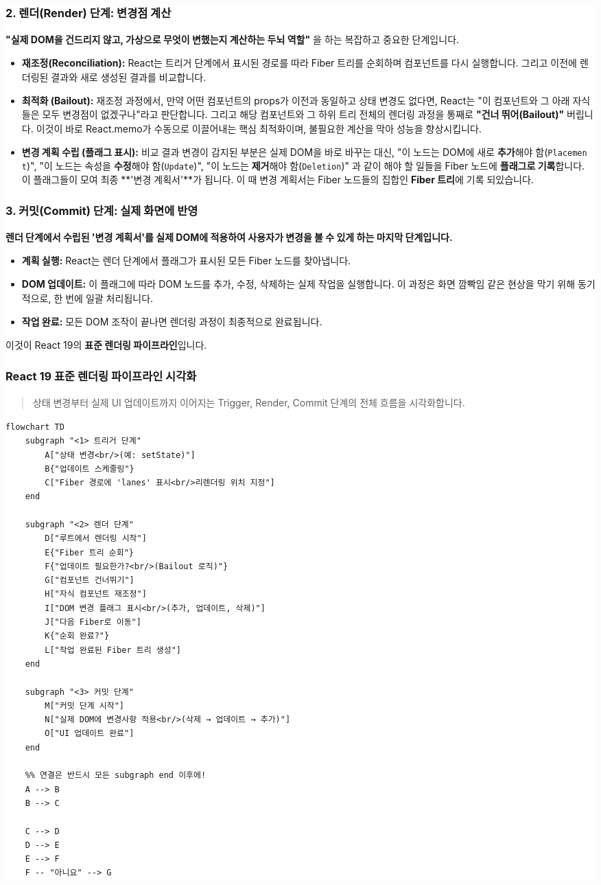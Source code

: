 ### **2\. 렌더(Render) 단계: 변경점 계산**

**"실제 DOM을 건드리지 않고, 가상으로 무엇이 변했는지 계산하는 두뇌 역할"** 을 하는 복잡하고 중요한 단계입니다.

* **재조정(Reconciliation):** React는 트리거 단계에서 표시된 경로를 따라 Fiber 트리를 순회하며 컴포넌트를 다시 실행합니다. 그리고 이전에 렌더링된 결과와 새로 생성된 결과를 비교합니다.
    
* **최적화 (Bailout):** 재조정 과정에서, 만약 어떤 컴포넌트의 props가 이전과 동일하고 상태 변경도 없다면, React는 "이 컴포넌트와 그 아래 자식들은 모두 변경점이 없겠구나"라고 판단합니다. 그리고 해당 컴포넌트와 그 하위 트리 전체의 렌더링 과정을 통째로 **"건너 뛰어(Bailout)"** 버립니다. 이것이 바로 React.memo가 수동으로 이끌어내는 핵심 최적화이며, 불필요한 계산을 막아 성능을 향상시킵니다.
    
* **변경 계획 수립 (플래그 표시):** 비교 결과 변경이 감지된 부분은 실제 DOM을 바로 바꾸는 대신, "이 노드는 DOM에 새로 **추가**해야 함(`Placement`)", "이 노드는 속성을 **수정**해야 함(`Update`)", "이 노드는 **제거**해야 함(`Deletion`)" 과 같이 해야 할 일들을 Fiber 노드에 **플래그로 기록**합니다. 이 플래그들이 모여 최종 \*\*'변경 계획서'\*\*가 됩니다. 이 때 변경 계획서는 Fiber 노드들의 집합인 **Fiber 트리**에 기록 되있습니다.
    

### **3\. 커밋(Commit) 단계: 실제 화면에 반영**

**렌더 단계에서 수립된 '변경 계획서'를 실제 DOM에 적용하여 사용자가 변경을 볼 수 있게 하는 마지막 단계입니다.**

* **계획 실행:** React는 렌더 단계에서 플래그가 표시된 모든 Fiber 노드를 찾아냅니다.
    
* **DOM 업데이트:** 이 플래그에 따라 DOM 노드를 추가, 수정, 삭제하는 실제 작업을 실행합니다. 이 과정은 화면 깜빡임 같은 현상을 막기 위해 동기적으로, 한 번에 일괄 처리됩니다.
    
* **작업 완료:** 모든 DOM 조작이 끝나면 렌더링 과정이 최종적으로 완료됩니다.
    

이것이 React 19의 **표준 렌더링 파이프라인**입니다.

### **React 19 표준 렌더링 파이프라인 시각화**

> 상태 변경부터 실제 UI 업데이트까지 이어지는 Trigger, Render, Commit 단계의 전체 흐름을 시각화합니다.

```mermaid
flowchart TD
    subgraph "<1> 트리거 단계"
        A["상태 변경<br/>(예: setState)"]
        B{"업데이트 스케줄링"}
        C["Fiber 경로에 'lanes' 표시<br/>리렌더링 위치 지정"]
    end

    subgraph "<2> 렌더 단계"
        D["루트에서 렌더링 시작"]
        E{"Fiber 트리 순회"}
        F{"업데이트 필요한가?<br/>(Bailout 로직)"}
        G["컴포넌트 건너뛰기"]
        H["자식 컴포넌트 재조정"]
        I["DOM 변경 플래그 표시<br/>(추가, 업데이트, 삭제)"]
        J["다음 Fiber로 이동"]
        K{"순회 완료?"}
        L["작업 완료된 Fiber 트리 생성"]
    end

    subgraph "<3> 커밋 단계"
        M["커밋 단계 시작"]
        N["실제 DOM에 변경사항 적용<br/>(삭제 → 업데이트 → 추가)"]
        O["UI 업데이트 완료"]
    end

    %% 연결은 반드시 모든 subgraph end 이후에!
    A --> B
    B --> C

    C --> D
    D --> E
    E --> F
    F -- "아니요" --> G
```